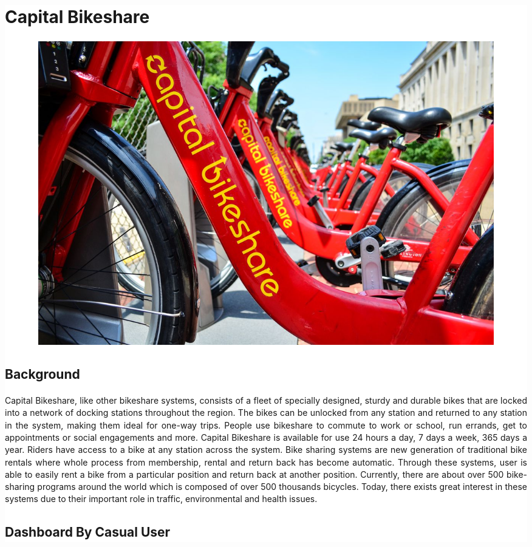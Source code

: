 # Capital Bikeshare
<img src="https://github.com/Bayunova28/Capital_Bikeshare/blob/master/cover.jpg" height="500" width="1100">

## Background
<p align="justify">Capital Bikeshare, like other bikeshare systems, consists of a fleet of specially designed, sturdy and durable bikes that are locked into a network of 
docking stations throughout the region. The bikes can be unlocked from any station and returned to any station in the system, making them ideal for one-way trips. 
People use bikeshare to commute to work or school, run errands, get to appointments or social engagements and more. Capital Bikeshare is available for use 24 hours a day,
7 days a week, 365 days a year. Riders have access to a bike at any station across the system. Bike sharing systems are new generation of traditional bike rentals where 
whole process from membership, rental and return back has become automatic. Through these systems, user is able to easily rent a bike from a particular position and 
return back at another position. Currently, there are about over 500 bike-sharing programs around the world which is composed of over 500 thousands bicycles. 
Today, there exists great interest in these systems due to their important role in traffic, environmental and health issues.</p>

## Dashboard By Casual User